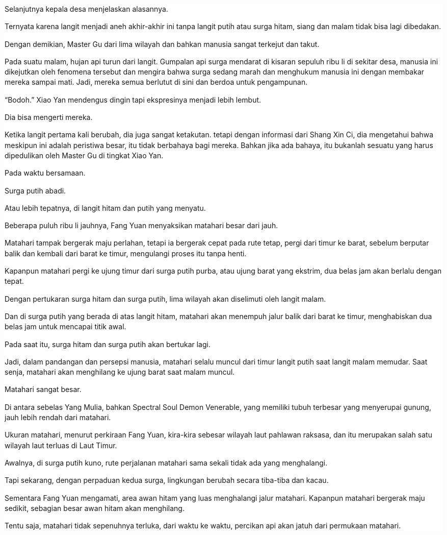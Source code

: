 Selanjutnya kepala desa menjelaskan alasannya.

Ternyata karena langit menjadi aneh akhir-akhir ini tanpa langit putih atau surga hitam, siang dan malam tidak bisa lagi dibedakan.

Dengan demikian, Master Gu dari lima wilayah dan bahkan manusia sangat terkejut dan takut.

Pada suatu malam, hujan api turun dari langit. Gumpalan api surga mendarat di kisaran sepuluh ribu li di sekitar desa, manusia ini dikejutkan oleh fenomena tersebut dan mengira bahwa surga sedang marah dan menghukum manusia ini dengan membakar mereka sampai mati. Jadi, mereka semua berlutut di sini dan berdoa untuk pengampunan.

“Bodoh.” Xiao Yan mendengus dingin tapi ekspresinya menjadi lebih lembut.

Dia bisa mengerti mereka.

Ketika langit pertama kali berubah, dia juga sangat ketakutan. tetapi dengan informasi dari Shang Xin Ci, dia mengetahui bahwa meskipun ini adalah peristiwa besar, itu tidak berbahaya bagi mereka. Bahkan jika ada bahaya, itu bukanlah sesuatu yang harus dipedulikan oleh Master Gu di tingkat Xiao Yan.

Pada waktu bersamaan.

Surga putih abadi.

Atau lebih tepatnya, di langit hitam dan putih yang menyatu.

Beberapa puluh ribu li jauhnya, Fang Yuan menyaksikan matahari besar dari jauh.

Matahari tampak bergerak maju perlahan, tetapi ia bergerak cepat pada rute tetap, pergi dari timur ke barat, sebelum berputar balik dan kembali dari barat ke timur, mengulangi proses itu tanpa henti.

Kapanpun matahari pergi ke ujung timur dari surga putih purba, atau ujung barat yang ekstrim, dua belas jam akan berlalu dengan tepat.

Dengan pertukaran surga hitam dan surga putih, lima wilayah akan diselimuti oleh langit malam.

Dan di surga putih yang berada di atas langit hitam, matahari akan menempuh jalur balik dari barat ke timur, menghabiskan dua belas jam untuk mencapai titik awal.

Pada saat itu, surga hitam dan surga putih akan bertukar lagi.

Jadi, dalam pandangan dan persepsi manusia, matahari selalu muncul dari timur langit putih saat langit malam memudar. Saat senja, matahari akan menghilang ke ujung barat saat malam muncul.

Matahari sangat besar.

Di antara sebelas Yang Mulia, bahkan Spectral Soul Demon Venerable, yang memiliki tubuh terbesar yang menyerupai gunung, jauh lebih rendah dari matahari.

Ukuran matahari, menurut perkiraan Fang Yuan, kira-kira sebesar wilayah laut pahlawan raksasa, dan itu merupakan salah satu wilayah laut terluas di Laut Timur.

Awalnya, di surga putih kuno, rute perjalanan matahari sama sekali tidak ada yang menghalangi.

Tapi sekarang, dengan perpaduan kedua surga, lingkungan berubah secara tiba-tiba dan kacau.

Sementara Fang Yuan mengamati, area awan hitam yang luas menghalangi jalur matahari. Kapanpun matahari bergerak maju sedikit, sebagian besar awan hitam akan menghilang.

Tentu saja, matahari tidak sepenuhnya terluka, dari waktu ke waktu, percikan api akan jatuh dari permukaan matahari.
